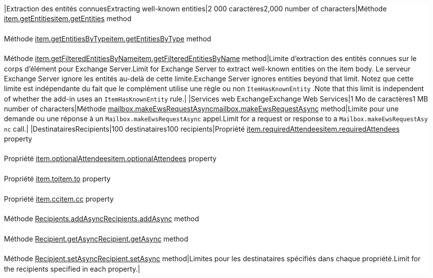 |<span data-ttu-id="57d5a-202">Extraction des entités connues</span><span class="sxs-lookup"><span data-stu-id="57d5a-202">Extracting well-known entities</span></span>|<span data-ttu-id="57d5a-203">2 000 caractères</span><span class="sxs-lookup"><span data-stu-id="57d5a-203">2,000 number of characters</span></span>|<span data-ttu-id="57d5a-204">Méthode [item.getEntities](../reference/objectmodel/preview-requirement-set/office.context.mailbox.item.md#methods)</span><span class="sxs-lookup"><span data-stu-id="57d5a-204">[item.getEntities](../reference/objectmodel/preview-requirement-set/office.context.mailbox.item.md#methods) method</span></span><br/> <br/><span data-ttu-id="57d5a-205">Méthode [item.getEntitiesByType](../reference/objectmodel/preview-requirement-set/office.context.mailbox.item.md#methods)</span><span class="sxs-lookup"><span data-stu-id="57d5a-205">[item.getEntitiesByType](../reference/objectmodel/preview-requirement-set/office.context.mailbox.item.md#methods) method</span></span><br/> <br/><span data-ttu-id="57d5a-206">Méthode [item.getFilteredEntitiesByName](../reference/objectmodel/preview-requirement-set/office.context.mailbox.item.md#methods)</span><span class="sxs-lookup"><span data-stu-id="57d5a-206">[item.getFilteredEntitiesByName](../reference/objectmodel/preview-requirement-set/office.context.mailbox.item.md#methods) method</span></span>|<span data-ttu-id="57d5a-207">Limite d’extraction des entités connues sur le corps d’élément pour Exchange Server.</span><span class="sxs-lookup"><span data-stu-id="57d5a-207">Limit for Exchange Server to extract well-known entities on the item body.</span></span> <span data-ttu-id="57d5a-208">Le serveur Exchange Server ignore les entités au-delà de cette limite.</span><span class="sxs-lookup"><span data-stu-id="57d5a-208">Exchange Server ignores entities beyond that limit.</span></span> <span data-ttu-id="57d5a-209">Notez que cette limite est indépendante du fait que le complément utilise une règle ou non `ItemHasKnownEntity` .</span><span class="sxs-lookup"><span data-stu-id="57d5a-209">Note that this limit is independent of whether the add-in uses an `ItemHasKnownEntity` rule.</span></span>|
|<span data-ttu-id="57d5a-210">Services web Exchange</span><span class="sxs-lookup"><span data-stu-id="57d5a-210">Exchange Web Services</span></span>|<span data-ttu-id="57d5a-211">1 Mo de caractères</span><span class="sxs-lookup"><span data-stu-id="57d5a-211">1 MB number of characters</span></span>|<span data-ttu-id="57d5a-212">Méthode [mailbox.makeEwsRequestAsync](../reference/objectmodel/preview-requirement-set/office.context.mailbox.md#methods)</span><span class="sxs-lookup"><span data-stu-id="57d5a-212">[mailbox.makeEwsRequestAsync](../reference/objectmodel/preview-requirement-set/office.context.mailbox.md#methods) method</span></span>|<span data-ttu-id="57d5a-213">Limite pour une demande ou une réponse à un `Mailbox.makeEwsRequestAsync` appel.</span><span class="sxs-lookup"><span data-stu-id="57d5a-213">Limit for a request or response to a `Mailbox.makeEwsRequestAsync` call.</span></span>|
|<span data-ttu-id="57d5a-214">Destinataires</span><span class="sxs-lookup"><span data-stu-id="57d5a-214">Recipients</span></span>|<span data-ttu-id="57d5a-215">100 destinataires</span><span class="sxs-lookup"><span data-stu-id="57d5a-215">100 recipients</span></span>|<span data-ttu-id="57d5a-216">Propriété [item.requiredAttendees](../reference/objectmodel/preview-requirement-set/office.context.mailbox.item.md#properties)</span><span class="sxs-lookup"><span data-stu-id="57d5a-216">[item.requiredAttendees](../reference/objectmodel/preview-requirement-set/office.context.mailbox.item.md#properties) property</span></span><br/> <br/><span data-ttu-id="57d5a-217">Propriété [item.optionalAttendees](../reference/objectmodel/preview-requirement-set/office.context.mailbox.item.md#properties)</span><span class="sxs-lookup"><span data-stu-id="57d5a-217">[item.optionalAttendees](../reference/objectmodel/preview-requirement-set/office.context.mailbox.item.md#properties) property</span></span><br/> <br/><span data-ttu-id="57d5a-218">Propriété [item.to](../reference/objectmodel/preview-requirement-set/office.context.mailbox.item.md#properties)</span><span class="sxs-lookup"><span data-stu-id="57d5a-218">[item.to](../reference/objectmodel/preview-requirement-set/office.context.mailbox.item.md#properties) property</span></span><br/> <br/><span data-ttu-id="57d5a-219">Propriété [item.cc](../reference/objectmodel/preview-requirement-set/office.context.mailbox.item.md#properties)</span><span class="sxs-lookup"><span data-stu-id="57d5a-219">[item.cc](../reference/objectmodel/preview-requirement-set/office.context.mailbox.item.md#properties) property</span></span><br/> <br/><span data-ttu-id="57d5a-220">Méthode [Recipients.addAsync](/javascript/api/outlook/office.Recipients#addasync-recipients--options--callback-)</span><span class="sxs-lookup"><span data-stu-id="57d5a-220">[Recipients.addAsync](/javascript/api/outlook/office.Recipients#addasync-recipients--options--callback-) method</span></span><br/> <br/><span data-ttu-id="57d5a-221">Méthode [Recipient.getAsync](/javascript/api/outlook/office.Recipients#getasync-options--callback-)</span><span class="sxs-lookup"><span data-stu-id="57d5a-221">[Recipient.getAsync](/javascript/api/outlook/office.Recipients#getasync-options--callback-) method</span></span><br/> <br/><span data-ttu-id="57d5a-222">Méthode [Recipient.setAsync](/javascript/api/outlook/office.Recipients#setasync-recipients--options--callback-)</span><span class="sxs-lookup"><span data-stu-id="57d5a-222">[Recipient.setAsync](/javascript/api/outlook/office.Recipients#setasync-recipients--options--callback-) method</span></span>|<span data-ttu-id="57d5a-223">Limites pour les destinataires spécifiés dans chaque propriété.</span><span class="sxs-lookup"><span data-stu-id="57d5a-223">Limit for the recipients specified in each property.</span></span>|